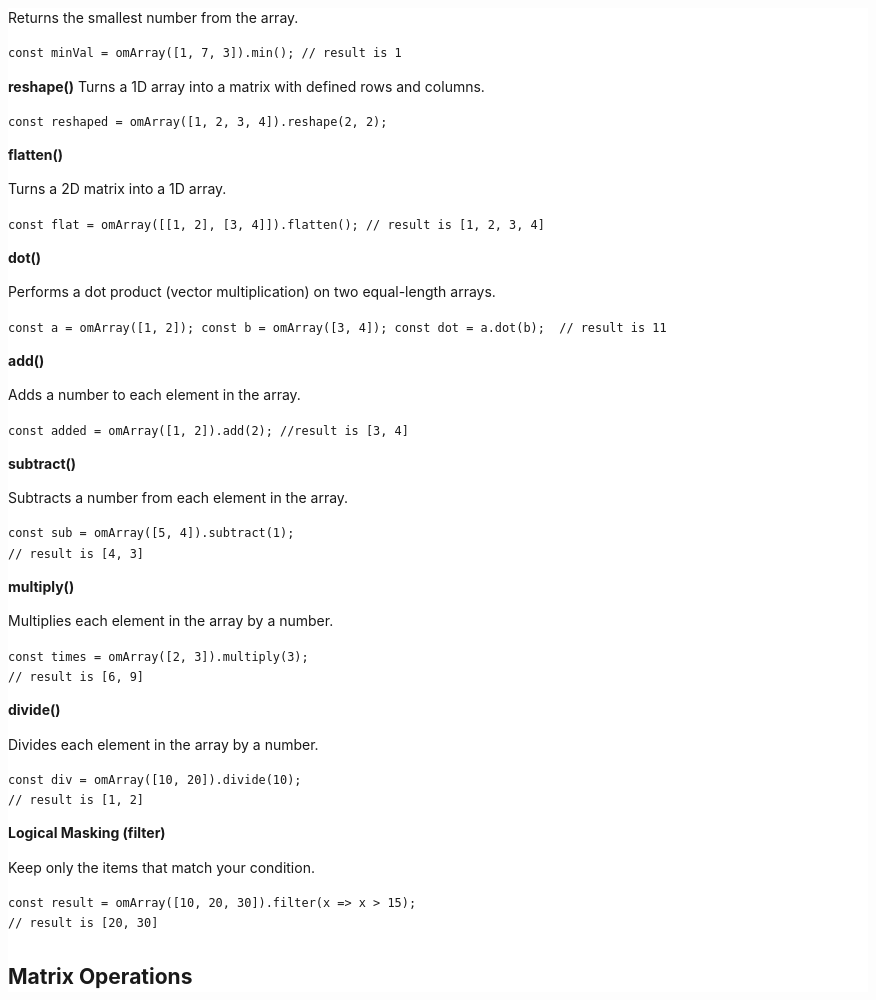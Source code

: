 
Returns the smallest number from the array.
```
const minVal = omArray([1, 7, 3]).min(); // result is 1
```
**reshape()**
Turns a 1D array into a matrix with defined rows and columns.
```
const reshaped = omArray([1, 2, 3, 4]).reshape(2, 2);
```
**flatten()**


Turns a 2D matrix into a 1D array.
```
const flat = omArray([[1, 2], [3, 4]]).flatten(); // result is [1, 2, 3, 4]
```
**dot()**


Performs a dot product (vector multiplication) on two equal-length arrays.
```
const a = omArray([1, 2]); const b = omArray([3, 4]); const dot = a.dot(b);  // result is 11
```
**add()**


Adds a number to each element in the array.
```
const added = omArray([1, 2]).add(2); //result is [3, 4]
```


**subtract()**


Subtracts a number from each element in the array.
```
const sub = omArray([5, 4]).subtract(1);
// result is [4, 3]
```


**multiply()**


Multiplies each element in the array by a number.
```
const times = omArray([2, 3]).multiply(3);
// result is [6, 9]
```
**divide()**


Divides each element in the array by a number.
```
const div = omArray([10, 20]).divide(10);  
// result is [1, 2]
```
**Logical Masking (filter)**


Keep only the items that match your condition.
```
const result = omArray([10, 20, 30]).filter(x => x > 15);
// result is [20, 30]
```
## Matrix Operations
